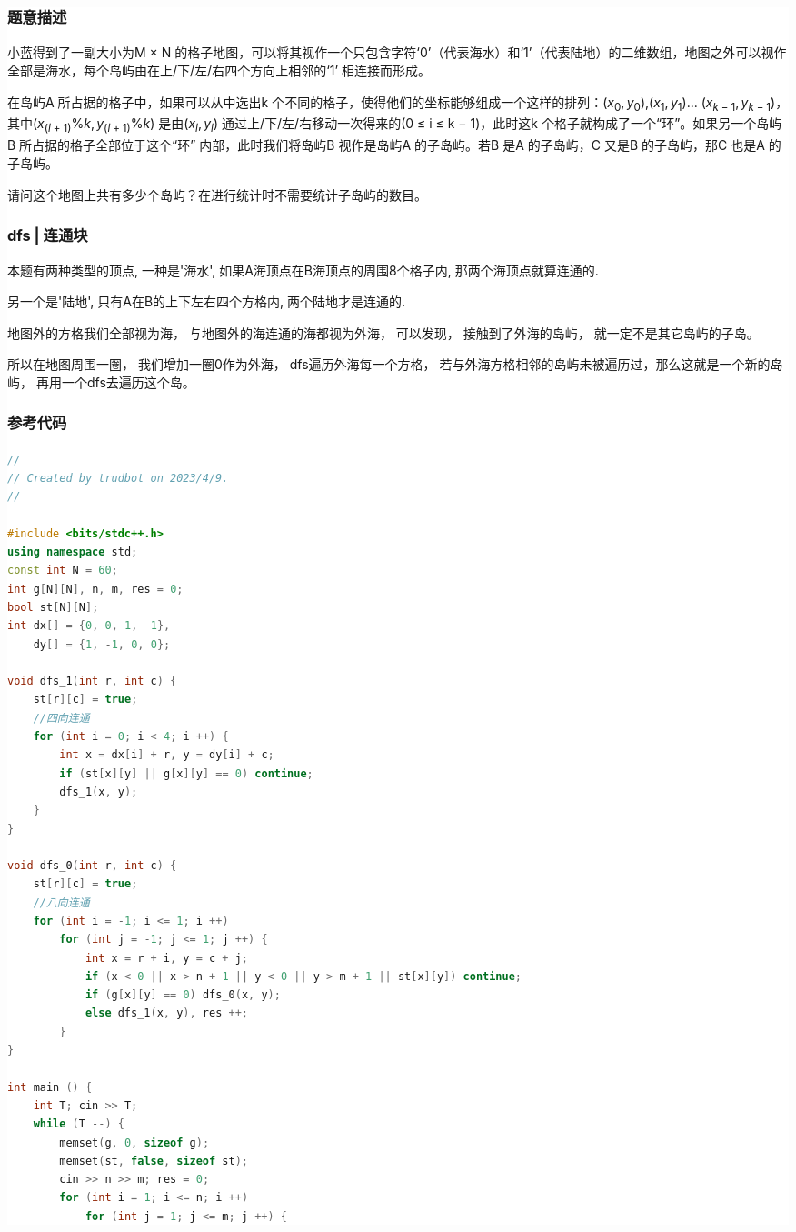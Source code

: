 ### 题意描述

小蓝得到了一副大小为M × N 的格子地图，可以将其视作一个只包含字符‘0’（代表海水）和‘1’（代表陆地）的二维数组，地图之外可以视作全部是海水，每个岛屿由在上/下/左/右四个方向上相邻的‘1’ 相连接而形成。

在岛屿A 所占据的格子中，如果可以从中选出k 个不同的格子，使得他们的坐标能够组成一个这样的排列：($x_0, y_0$),($x_1,y_1$)... ($x_{k−1}, y_{k−1}$)，其中($x_{(i+1)}\%k,y_{(i+1)}\%k$) 是由($x_i, y_i$) 通过上/下/左/右移动一次得来的(0 ≤ i ≤ k − 1)，此时这k 个格子就构成了一个“环”。如果另一个岛屿B 所占据的格子全部位于这个“环” 内部，此时我们将岛屿B 视作是岛屿A 的子岛屿。若B 是A 的子岛屿，C 又是B 的子岛屿，那C 也是A 的子岛屿。

请问这个地图上共有多少个岛屿？在进行统计时不需要统计子岛屿的数目。

### dfs | 连通块

本题有两种类型的顶点, 一种是'海水', 如果A海顶点在B海顶点的周围8个格子内, 那两个海顶点就算连通的.

另一个是'陆地', 只有A在B的上下左右四个方格内, 两个陆地才是连通的.

地图外的方格我们全部视为海， 与地图外的海连通的海都视为外海， 可以发现， 接触到了外海的岛屿， 就一定不是其它岛屿的子岛。

所以在地图周围一圈， 我们增加一圈0作为外海， dfs遍历外海每一个方格， 若与外海方格相邻的岛屿未被遍历过，那么这就是一个新的岛屿， 再用一个dfs去遍历这个岛。

### 参考代码

```cpp
//
// Created by trudbot on 2023/4/9.
//

#include <bits/stdc++.h>
using namespace std;
const int N = 60;
int g[N][N], n, m, res = 0;
bool st[N][N];
int dx[] = {0, 0, 1, -1},
    dy[] = {1, -1, 0, 0};

void dfs_1(int r, int c) {
    st[r][c] = true;
  	//四向连通
    for (int i = 0; i < 4; i ++) {
        int x = dx[i] + r, y = dy[i] + c;
        if (st[x][y] || g[x][y] == 0) continue;
        dfs_1(x, y);
    }
}

void dfs_0(int r, int c) {
    st[r][c] = true;
    //八向连通
    for (int i = -1; i <= 1; i ++)
        for (int j = -1; j <= 1; j ++) {
            int x = r + i, y = c + j;
            if (x < 0 || x > n + 1 || y < 0 || y > m + 1 || st[x][y]) continue;
            if (g[x][y] == 0) dfs_0(x, y);
            else dfs_1(x, y), res ++;
        }
}

int main () {
    int T; cin >> T;
    while (T --) {
        memset(g, 0, sizeof g);
        memset(st, false, sizeof st);
        cin >> n >> m; res = 0;
        for (int i = 1; i <= n; i ++)
            for (int j = 1; j <= m; j ++) {
```